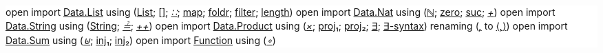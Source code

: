<a id="8728" class="Keyword">open</a> <a id="8733" class="Keyword">import</a> <a id="8740" href="https://agda.github.io/agda-stdlib/Data.List.html" class="Module">Data.List</a> <a id="8750" class="Keyword">using</a> <a id="8756" class="Symbol">(</a><a id="8757" href="https://agda.github.io/agda-stdlib/Agda.Builtin.List.html#80" class="Datatype">List</a><a id="8761" class="Symbol">;</a> <a id="8763" href="https://agda.github.io/agda-stdlib/Data.List.Base.html#7506" class="InductiveConstructor">[]</a><a id="8765" class="Symbol">;</a> <a id="8767" href="https://agda.github.io/agda-stdlib/Agda.Builtin.List.html#132" class="InductiveConstructor Operator">_∷_</a><a id="8770" class="Symbol">;</a> <a id="8772" href="https://agda.github.io/agda-stdlib/Data.List.Base.html#1057" class="Function">map</a><a id="8775" class="Symbol">;</a> <a id="8777" href="https://agda.github.io/agda-stdlib/Data.List.Base.html#2376" class="Function">foldr</a><a id="8782" class="Symbol">;</a> <a id="8784" href="https://agda.github.io/agda-stdlib/Data.List.Base.html#6317" class="Function">filter</a><a id="8790" class="Symbol">;</a> <a id="8792" href="https://agda.github.io/agda-stdlib/Data.List.Base.html#3242" class="Function">length</a><a id="8798" class="Symbol">)</a>
<a id="8800" class="Keyword">open</a> <a id="8805" class="Keyword">import</a> <a id="8812" href="https://agda.github.io/agda-stdlib/Data.Nat.html" class="Module">Data.Nat</a> <a id="8821" class="Keyword">using</a> <a id="8827" class="Symbol">(</a><a id="8828" href="https://agda.github.io/agda-stdlib/Agda.Builtin.Nat.html#97" class="Datatype">ℕ</a><a id="8829" class="Symbol">;</a> <a id="8831" href="https://agda.github.io/agda-stdlib/Agda.Builtin.Nat.html#115" class="InductiveConstructor">zero</a><a id="8835" class="Symbol">;</a> <a id="8837" href="https://agda.github.io/agda-stdlib/Agda.Builtin.Nat.html#128" class="InductiveConstructor">suc</a><a id="8840" class="Symbol">;</a> <a id="8842" href="https://agda.github.io/agda-stdlib/Agda.Builtin.Nat.html#230" class="Primitive Operator">_+_</a><a id="8845" class="Symbol">)</a>
<a id="8847" class="Keyword">open</a> <a id="8852" class="Keyword">import</a> <a id="8859" href="https://agda.github.io/agda-stdlib/Data.String.html" class="Module">Data.String</a> <a id="8871" class="Keyword">using</a> <a id="8877" class="Symbol">(</a><a id="8878" href="https://agda.github.io/agda-stdlib/Agda.Builtin.String.html#165" class="Postulate">String</a><a id="8884" class="Symbol">;</a> <a id="8886" href="https://agda.github.io/agda-stdlib/Data.String.html#1195" class="Function Operator">_≟_</a><a id="8889" class="Symbol">;</a> <a id="8891" href="https://agda.github.io/agda-stdlib/Data.String.Base.html#1101" class="Function Operator">_++_</a><a id="8895" class="Symbol">)</a>
<a id="8897" class="Keyword">open</a> <a id="8902" class="Keyword">import</a> <a id="8909" href="https://agda.github.io/agda-stdlib/Data.Product.html" class="Module">Data.Product</a>
  <a id="8924" class="Keyword">using</a> <a id="8930" class="Symbol">(</a><a id="8931" href="https://agda.github.io/agda-stdlib/Data.Product.html#1329" class="Function Operator">_×_</a><a id="8934" class="Symbol">;</a> <a id="8936" href="https://agda.github.io/agda-stdlib/Data.Product.html#559" class="Field">proj₁</a><a id="8941" class="Symbol">;</a> <a id="8943" href="https://agda.github.io/agda-stdlib/Data.Product.html#573" class="Field">proj₂</a><a id="8948" class="Symbol">;</a> <a id="8950" href="https://agda.github.io/agda-stdlib/Data.Product.html#857" class="Function">∃</a><a id="8951" class="Symbol">;</a> <a id="8953" href="https://agda.github.io/agda-stdlib/Data.Product.html#918" class="Function">∃-syntax</a><a id="8961" class="Symbol">)</a>
  <a id="8965" class="Keyword">renaming</a> <a id="8974" class="Symbol">(</a><a id="8975" href="https://agda.github.io/agda-stdlib/Data.Product.html#543" class="InductiveConstructor Operator">_,_</a> <a id="8979" class="Symbol">to</a> <a id="8982" href="https://agda.github.io/agda-stdlib/Data.Product.html#543" class="InductiveConstructor Operator">⟨_,_⟩</a><a id="8987" class="Symbol">)</a>
<a id="8989" class="Keyword">open</a> <a id="8994" class="Keyword">import</a> <a id="9001" href="https://agda.github.io/agda-stdlib/Data.Sum.html" class="Module">Data.Sum</a> <a id="9010" class="Keyword">using</a> <a id="9016" class="Symbol">(</a><a id="9017" href="https://agda.github.io/agda-stdlib/Data.Sum.Base.html#414" class="Datatype Operator">_⊎_</a><a id="9020" class="Symbol">;</a> <a id="9022" href="https://agda.github.io/agda-stdlib/Data.Sum.Base.html#470" class="InductiveConstructor">inj₁</a><a id="9026" class="Symbol">;</a> <a id="9028" href="https://agda.github.io/agda-stdlib/Data.Sum.Base.html#495" class="InductiveConstructor">inj₂</a><a id="9032" class="Symbol">)</a>
<a id="9034" class="Keyword">open</a> <a id="9039" class="Keyword">import</a> <a id="9046" href="https://agda.github.io/agda-stdlib/Function.html" class="Module">Function</a> <a id="9055" class="Keyword">using</a> <a id="9061" class="Symbol">(</a><a id="9062" href="https://agda.github.io/agda-stdlib/Function.html#759" class="Function Operator">_∘_</a><a id="9065" class="Symbol">)</a>